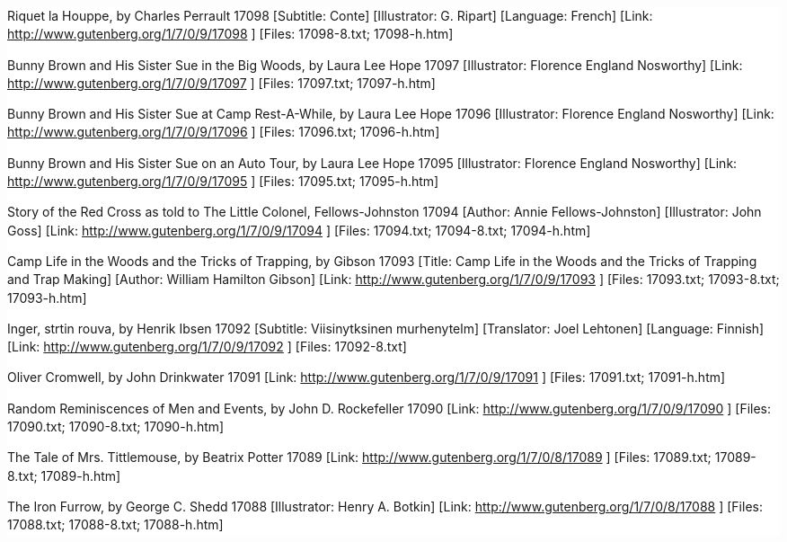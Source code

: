 Riquet la Houppe, by Charles Perrault                                    17098
   [Subtitle: Conte]
   [Illustrator: G. Ripart]
   [Language: French]
   [Link: http://www.gutenberg.org/1/7/0/9/17098 ]
   [Files: 17098-8.txt; 17098-h.htm]

Bunny Brown and His Sister Sue in the Big Woods, by Laura Lee Hope       17097
   [Illustrator: Florence England Nosworthy]
   [Link: http://www.gutenberg.org/1/7/0/9/17097 ]
   [Files: 17097.txt; 17097-h.htm]

Bunny Brown and His Sister Sue at Camp Rest-A-While, by Laura Lee Hope   17096
   [Illustrator: Florence England Nosworthy]
   [Link: http://www.gutenberg.org/1/7/0/9/17096 ]
   [Files: 17096.txt; 17096-h.htm]

Bunny Brown and His Sister Sue on an Auto Tour, by Laura Lee Hope        17095
   [Illustrator: Florence England Nosworthy]
   [Link: http://www.gutenberg.org/1/7/0/9/17095 ]
   [Files: 17095.txt; 17095-h.htm]

Story of the Red Cross as told to The Little Colonel, Fellows-Johnston   17094
   [Author: Annie Fellows-Johnston]
   [Illustrator: John Goss]
   [Link: http://www.gutenberg.org/1/7/0/9/17094 ]
   [Files: 17094.txt; 17094-8.txt; 17094-h.htm]

Camp Life in the Woods and the Tricks of Trapping, by Gibson             17093
   [Title: Camp Life in the Woods and the Tricks of Trapping and Trap
    Making]
   [Author: William Hamilton Gibson]
   [Link: http://www.gutenberg.org/1/7/0/9/17093 ]
   [Files: 17093.txt; 17093-8.txt; 17093-h.htm]

Inger, strtin rouva, by Henrik Ibsen                                     17092
   [Subtitle: Viisinytksinen murhenytelm]
   [Translator: Joel Lehtonen]
   [Language: Finnish]
   [Link: http://www.gutenberg.org/1/7/0/9/17092 ]
   [Files: 17092-8.txt]

Oliver Cromwell, by John Drinkwater                                      17091
   [Link: http://www.gutenberg.org/1/7/0/9/17091 ]
   [Files: 17091.txt; 17091-h.htm]

Random Reminiscences of Men and Events, by John D. Rockefeller           17090
   [Link: http://www.gutenberg.org/1/7/0/9/17090 ]
   [Files: 17090.txt; 17090-8.txt; 17090-h.htm]

The Tale of Mrs. Tittlemouse, by Beatrix Potter                          17089
   [Link: http://www.gutenberg.org/1/7/0/8/17089 ]
   [Files: 17089.txt; 17089-8.txt; 17089-h.htm]

The Iron Furrow, by George C. Shedd                                      17088
   [Illustrator: Henry A. Botkin]
   [Link: http://www.gutenberg.org/1/7/0/8/17088 ]
   [Files: 17088.txt; 17088-8.txt; 17088-h.htm]
